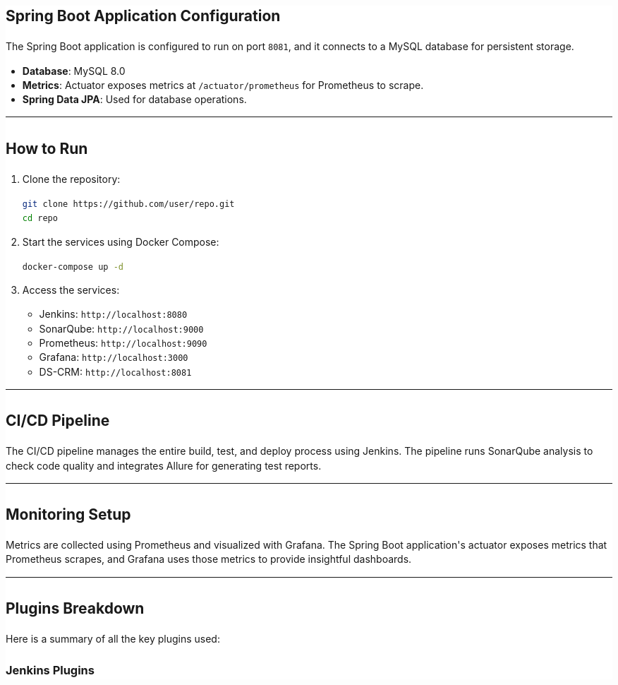 
## Spring Boot Application Configuration

The Spring Boot application is configured to run on port `8081`, and it connects to a MySQL database for persistent storage.

- **Database**: MySQL 8.0
- **Metrics**: Actuator exposes metrics at `/actuator/prometheus` for Prometheus to scrape.
- **Spring Data JPA**: Used for database operations.

---

## How to Run

1. Clone the repository:
   ```bash
   git clone https://github.com/user/repo.git
   cd repo
   ```

2. Start the services using Docker Compose:
   ```bash
   docker-compose up -d
   ```

3. Access the services:
    - Jenkins: `http://localhost:8080`
    - SonarQube: `http://localhost:9000`
    - Prometheus: `http://localhost:9090`
    - Grafana: `http://localhost:3000`
    - DS-CRM: `http://localhost:8081`

---

## CI/CD Pipeline

The CI/CD pipeline manages the entire build, test, and deploy process using Jenkins. The pipeline runs SonarQube analysis to check code quality and integrates Allure for generating test reports.

---

## Monitoring Setup

Metrics are collected using Prometheus and visualized with Grafana. The Spring Boot application's actuator exposes metrics that Prometheus scrapes, and Grafana uses those metrics to provide insightful dashboards.

---

## Plugins Breakdown

Here is a summary of all the key plugins used:

### Jenkins Plugins
